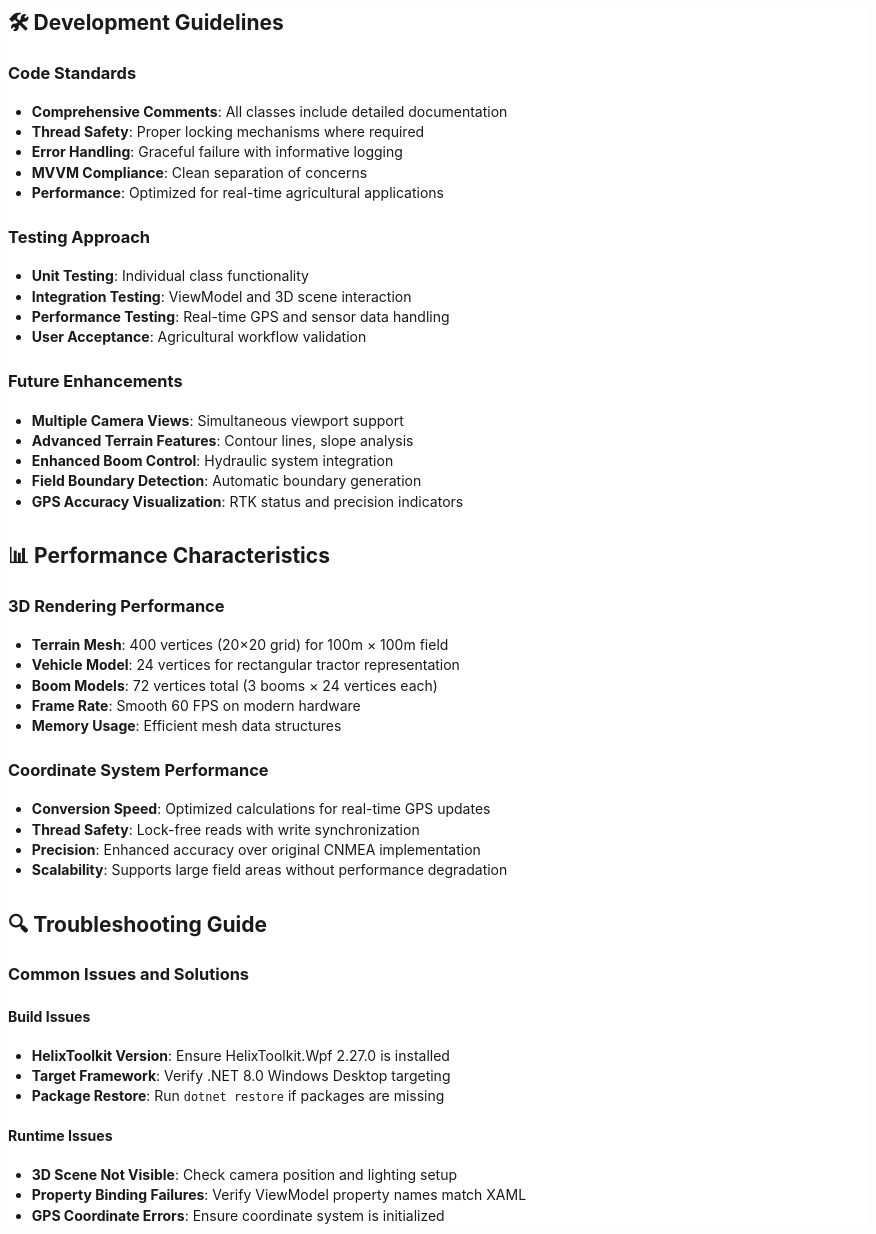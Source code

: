 ## 🛠️ **Development Guidelines**

### **Code Standards**
- **Comprehensive Comments**: All classes include detailed documentation
- **Thread Safety**: Proper locking mechanisms where required
- **Error Handling**: Graceful failure with informative logging
- **MVVM Compliance**: Clean separation of concerns
- **Performance**: Optimized for real-time agricultural applications

### **Testing Approach**
- **Unit Testing**: Individual class functionality
- **Integration Testing**: ViewModel and 3D scene interaction
- **Performance Testing**: Real-time GPS and sensor data handling
- **User Acceptance**: Agricultural workflow validation

### **Future Enhancements**
- **Multiple Camera Views**: Simultaneous viewport support
- **Advanced Terrain Features**: Contour lines, slope analysis
- **Enhanced Boom Control**: Hydraulic system integration
- **Field Boundary Detection**: Automatic boundary generation
- **GPS Accuracy Visualization**: RTK status and precision indicators

## 📊 **Performance Characteristics**

### **3D Rendering Performance**
- **Terrain Mesh**: 400 vertices (20×20 grid) for 100m × 100m field
- **Vehicle Model**: 24 vertices for rectangular tractor representation
- **Boom Models**: 72 vertices total (3 booms × 24 vertices each)
- **Frame Rate**: Smooth 60 FPS on modern hardware
- **Memory Usage**: Efficient mesh data structures

### **Coordinate System Performance**
- **Conversion Speed**: Optimized calculations for real-time GPS updates
- **Thread Safety**: Lock-free reads with write synchronization
- **Precision**: Enhanced accuracy over original CNMEA implementation
- **Scalability**: Supports large field areas without performance degradation

## 🔍 **Troubleshooting Guide**

### **Common Issues and Solutions**

#### **Build Issues**
- **HelixToolkit Version**: Ensure HelixToolkit.Wpf 2.27.0 is installed
- **Target Framework**: Verify .NET 8.0 Windows Desktop targeting
- **Package Restore**: Run `dotnet restore` if packages are missing

#### **Runtime Issues**
- **3D Scene Not Visible**: Check camera position and lighting setup
- **Property Binding Failures**: Verify ViewModel property names match XAML
- **GPS Coordinate Errors**: Ensure coordinate system is initialized
